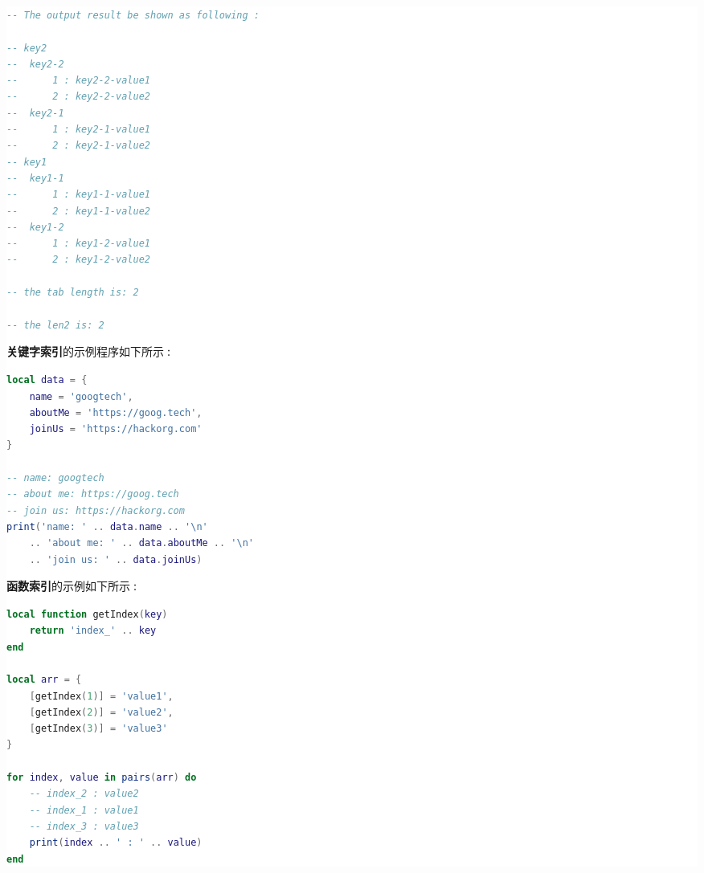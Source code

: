 ```lua
-- The output result be shown as following : 

-- key2
-- 	key2-2
-- 		1 : key2-2-value1
-- 		2 : key2-2-value2
-- 	key2-1
-- 		1 : key2-1-value1
-- 		2 : key2-1-value2
-- key1
-- 	key1-1
-- 		1 : key1-1-value1
-- 		2 : key1-1-value2
-- 	key1-2
-- 		1 : key1-2-value1
-- 		2 : key1-2-value2

-- the tab length is: 2

-- the len2 is: 2
```

**关键字索引**的示例程序如下所示 : 

```lua
local data = {
    name = 'googtech',
    aboutMe = 'https://goog.tech',
    joinUs = 'https://hackorg.com'
}

-- name: googtech
-- about me: https://goog.tech
-- join us: https://hackorg.com
print('name: ' .. data.name .. '\n'
    .. 'about me: ' .. data.aboutMe .. '\n'
    .. 'join us: ' .. data.joinUs)
```

**函数索引**的示例如下所示 : 

```lua
local function getIndex(key)
    return 'index_' .. key
end

local arr = {
    [getIndex(1)] = 'value1',
    [getIndex(2)] = 'value2',
    [getIndex(3)] = 'value3'
}

for index, value in pairs(arr) do
    -- index_2 : value2
    -- index_1 : value1
    -- index_3 : value3
    print(index .. ' : ' .. value)
end
```
